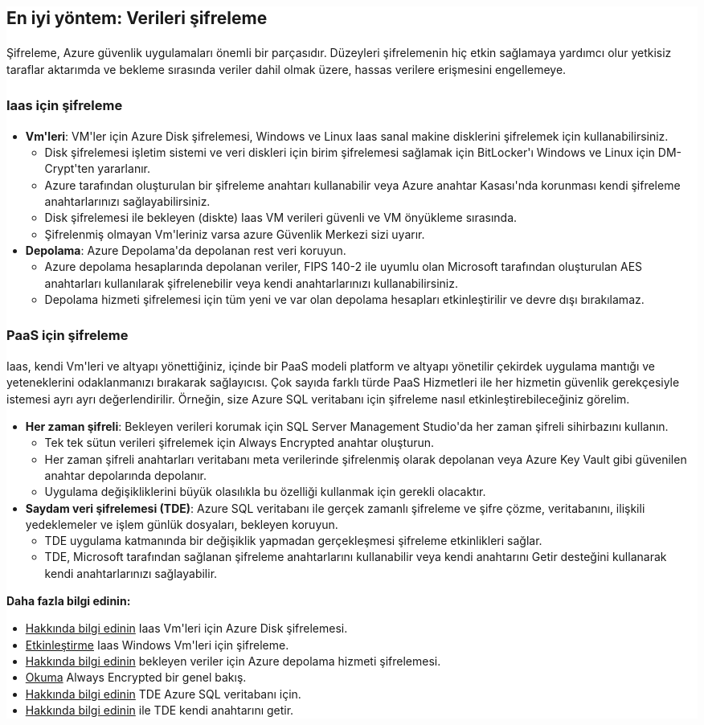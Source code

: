 
## <a name="best-practice-encrypt-data"></a>En iyi yöntem: Verileri şifreleme 

Şifreleme, Azure güvenlik uygulamaları önemli bir parçasıdır. Düzeyleri şifrelemenin hiç etkin sağlamaya yardımcı olur yetkisiz taraflar aktarımda ve bekleme sırasında veriler dahil olmak üzere, hassas verilere erişmesini engellemeye. 

### <a name="encryption-for-iaas"></a>Iaas için şifreleme

- **Vm'leri**: VM'ler için Azure Disk şifrelemesi, Windows ve Linux Iaas sanal makine disklerini şifrelemek için kullanabilirsiniz.
    - Disk şifrelemesi işletim sistemi ve veri diskleri için birim şifrelemesi sağlamak için BitLocker'ı Windows ve Linux için DM-Crypt'ten yararlanır.
    - Azure tarafından oluşturulan bir şifreleme anahtarı kullanabilir veya Azure anahtar Kasası'nda korunması kendi şifreleme anahtarlarınızı sağlayabilirsiniz. 
    - Disk şifrelemesi ile bekleyen (diskte) Iaas VM verileri güvenli ve VM önyükleme sırasında. 
    - Şifrelenmiş olmayan Vm'leriniz varsa azure Güvenlik Merkezi sizi uyarır.
- **Depolama**: Azure Depolama'da depolanan rest veri koruyun.
    - Azure depolama hesaplarında depolanan veriler, FIPS 140-2 ile uyumlu olan Microsoft tarafından oluşturulan AES anahtarları kullanılarak şifrelenebilir veya kendi anahtarlarınızı kullanabilirsiniz.
    - Depolama hizmeti şifrelemesi için tüm yeni ve var olan depolama hesapları etkinleştirilir ve devre dışı bırakılamaz.


### <a name="encryption-for-paas"></a>PaaS için şifreleme

Iaas, kendi Vm'leri ve altyapı yönettiğiniz, içinde bir PaaS modeli platform ve altyapı yönetilir çekirdek uygulama mantığı ve yeteneklerini odaklanmanızı bırakarak sağlayıcısı. Çok sayıda farklı türde PaaS Hizmetleri ile her hizmetin güvenlik gerekçesiyle istemesi ayrı ayrı değerlendirilir. Örneğin, size Azure SQL veritabanı için şifreleme nasıl etkinleştirebileceğiniz görelim.

- **Her zaman şifreli**: Bekleyen verileri korumak için SQL Server Management Studio'da her zaman şifreli sihirbazını kullanın.
    - Tek tek sütun verileri şifrelemek için Always Encrypted anahtar oluşturun.
    - Her zaman şifreli anahtarları veritabanı meta verilerinde şifrelenmiş olarak depolanan veya Azure Key Vault gibi güvenilen anahtar depolarında depolanır.
    - Uygulama değişikliklerini büyük olasılıkla bu özelliği kullanmak için gerekli olacaktır.
- **Saydam veri şifrelemesi (TDE)**: Azure SQL veritabanı ile gerçek zamanlı şifreleme ve şifre çözme, veritabanını, ilişkili yedeklemeler ve işlem günlük dosyaları, bekleyen koruyun.
    - TDE uygulama katmanında bir değişiklik yapmadan gerçekleşmesi şifreleme etkinlikleri sağlar.
    - TDE, Microsoft tarafından sağlanan şifreleme anahtarlarını kullanabilir veya kendi anahtarını Getir desteğini kullanarak kendi anahtarlarınızı sağlayabilir.


**Daha fazla bilgi edinin:**
- [Hakkında bilgi edinin](https://docs.microsoft.com/azure/security/azure-security-disk-encryption-overview) Iaas Vm'leri için Azure Disk şifrelemesi.
- [Etkinleştirme](https://docs.microsoft.com/azure/security/azure-security-disk-encryption-windows) Iaas Windows Vm'leri için şifreleme.
- [Hakkında bilgi edinin](https://docs.microsoft.com/azure/storage/common/storage-service-encryption) bekleyen veriler için Azure depolama hizmeti şifrelemesi.
- [Okuma](https://docs.microsoft.com/azure/sql-database/sql-database-always-encrypted-azure-key-vault) Always Encrypted bir genel bakış.
- [Hakkında bilgi edinin](https://docs.microsoft.com/azure/sql-database/transparent-data-encryption-azure-sql?view=sql-server-2017) TDE Azure SQL veritabanı için.
- [Hakkında bilgi edinin](https://docs.microsoft.com/azure/sql-database/transparent-data-encryption-byok-azure-sql) ile TDE kendi anahtarını getir.
